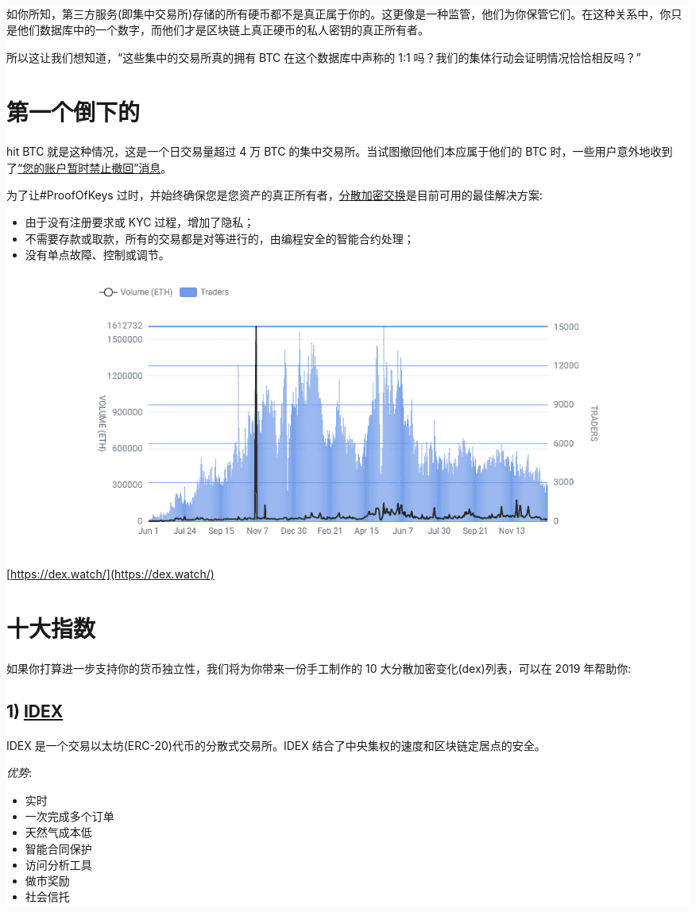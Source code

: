 如你所知，第三方服务(即集中交易所)存储的所有硬币都不是真正属于你的。这更像是一种监管，他们为你保管它们。在这种关系中，你只是他们数据库中的一个数字，而他们才是区块链上真正硬币的私人密钥的真正所有者。

所以这让我们想知道，“这些集中的交易所真的拥有 BTC 在这个数据库中声称的 1:1 吗？我们的集体行动会证明情况恰恰相反吗？”

# 第一个倒下的

hit BTC 就是这种情况，这是一个日交易量超过 4 万 BTC 的集中交易所。当试图撤回他们本应属于他们的 BTC 时，一些用户意外地收到了[“您的账户暂时禁止撤回”消息](https://twitter.com/TraceMayer/status/1080287680804646918)。

为了让#ProofOfKeys 过时，并始终确保您是您资产的真正所有者，[分散加密交换](https://en.wikipedia.org/wiki/Decentralized_exchange)是目前可用的最佳解决方案:

*   由于没有注册要求或 KYC 过程，增加了隐私；
*   不需要存款或取款，所有的交易都是对等进行的，由编程安全的智能合约处理；
*   没有单点故障、控制或调节。

![](img/f45c38fb9a2305d6be30ca551c2c3387.png)

[https://dex.watch/](https://dex.watch/)

# 十大指数

如果你打算进一步支持你的货币独立性，我们将为你带来一份手工制作的 10 大分散加密变化(dex)列表，可以在 2019 年帮助你:

## 1) [IDEX](https://idex.market/)

IDEX 是一个交易以太坊(ERC-20)代币的分散式交易所。IDEX 结合了中央集权的速度和区块链定居点的安全。

*优势*:

*   实时
*   一次完成多个订单
*   天然气成本低
*   智能合同保护
*   访问分析工具
*   做市奖励
*   社会信托
